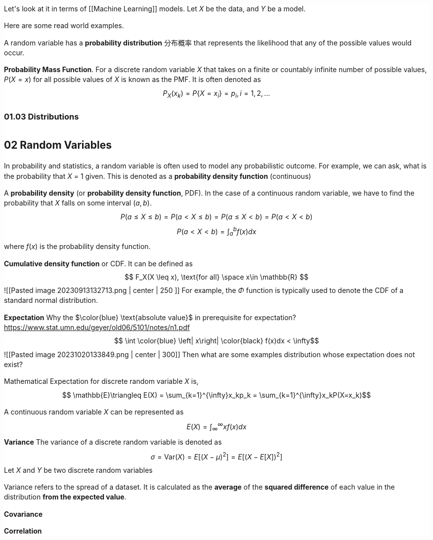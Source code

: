 
Let's look at it in terms of  [[Machine Learning]] models. 
Let $X$ be the data, and $Y$ be a model. 

Here are some read world examples.

A random variable has a **probability distribution** 分布概率 that represents the likelihood that any of the possible values would occur.

**Probability Mass Function**. For a discrete random variable $X$ that takes on a finite or countably infinite number of possible values, $P(X=x)$ for all possible values of $X$ is known as the PMF. It is often denoted as 
$$ P_X(x_k) = P\{X=x_i\} = p_i, i=1,2,\dots $$

### 01.03 Distributions

## 02 Random Variables




In probability and statistics, a random variable is often used to model any probabilistic outcome. For example, we can ask, what is the probability that $X$ = 1 given. This is denoted as a **probability density function** (continuous)

A **probability density** (or **probability density function**, PDF). In the case of a continuous random variable, we have to find the probability that $X$ falls on some interval $(a,b)$.
$$ P(a \leq X \leq b)= P(a < X \leq b)= P(a \leq X < b) = P(a < X < b) $$$$P(a < X <b) = \int_a^b f(x)dx$$ where $f(x)$ is the probability density function. 

**Cumulative density function** or CDF. It can be defined as 
$$ F_X(X \leq x), \text{for all} \space x\in \mathbb{R} $$
![[Pasted image 20230913132713.png | center | 250 ]]
For example, the $\Phi$ function is typically used to denote the CDF of a standard normal distribution.

**Expectation**
Why the $\color{blue} \text{absolute value}$ in prerequisite for expectation? https://www.stat.umn.edu/geyer/old06/5101/notes/n1.pdf
$$ \int \color{blue} \left| x\right| \color{black} f(x)dx < \infty$$
![[Pasted image 20231020133849.png | center | 300]]
Then what are some examples distribution whose expectation does not exist?


Mathematical Expectation for discrete random variable $X$ is, 
$$ \mathbb{E}\triangleq E(X) = \sum_{k=1}^{\infty}x_kp_k = \sum_{k=1}^{\infty}x_kP(X=x_k)$$


A continuous random variable $X$ can be represented as
$$ E(X) = \int_{\infty}^{\infty}{xf(x)dx}$$
**Variance**
The variance of a discrete random variable is denoted as 
$$ \sigma = \text{Var}(X) = E[(X-\mu)^2] = E[(X-E[X])^2]$$
Let $X$ and $Y$ be two discrete random variables

Variance refers to the spread of a dataset. It is calculated as the **average** of the **squared difference** of each value in the distribution **from the expected value**. 

**Covariance**

**Correlation**

